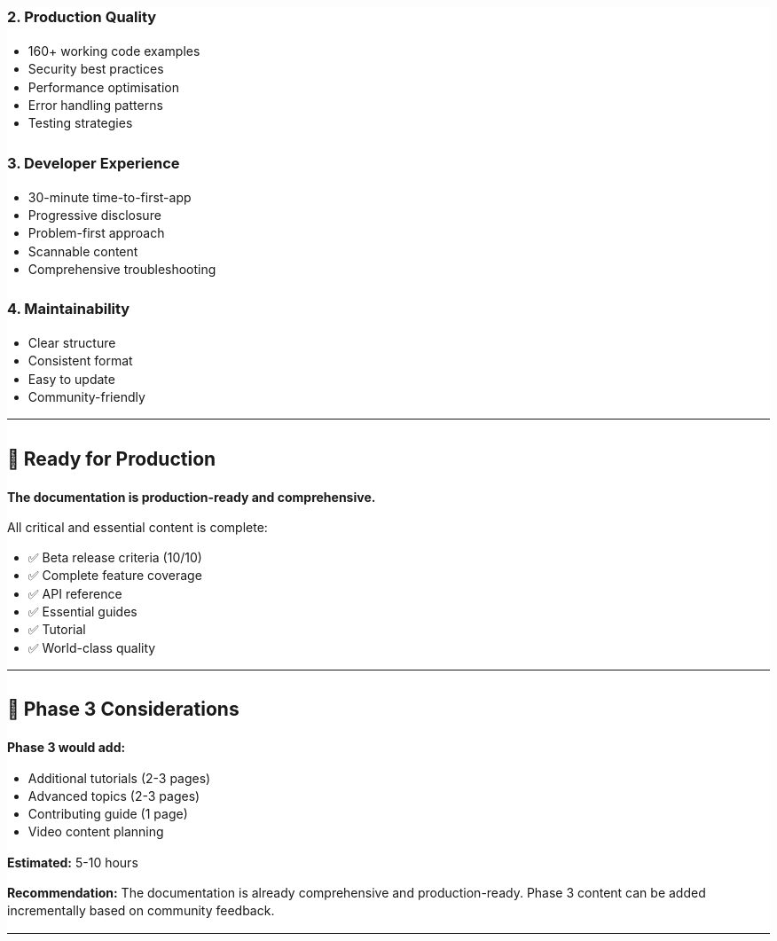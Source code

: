 ### 2. Production Quality

- 160+ working code examples
- Security best practices
- Performance optimisation
- Error handling patterns
- Testing strategies

### 3. Developer Experience

- 30-minute time-to-first-app
- Progressive disclosure
- Problem-first approach
- Scannable content
- Comprehensive troubleshooting

### 4. Maintainability

- Clear structure
- Consistent format
- Easy to update
- Community-friendly

---

## 🚀 Ready for Production

**The documentation is production-ready and comprehensive.**

All critical and essential content is complete:
- ✅ Beta release criteria (10/10)
- ✅ Complete feature coverage
- ✅ API reference
- ✅ Essential guides
- ✅ Tutorial
- ✅ World-class quality

---

## 📝 Phase 3 Considerations

**Phase 3 would add:**
- Additional tutorials (2-3 pages)
- Advanced topics (2-3 pages)
- Contributing guide (1 page)
- Video content planning

**Estimated:** 5-10 hours

**Recommendation:** The documentation is already comprehensive and production-ready. Phase 3 content can be added incrementally based on community feedback.

---
